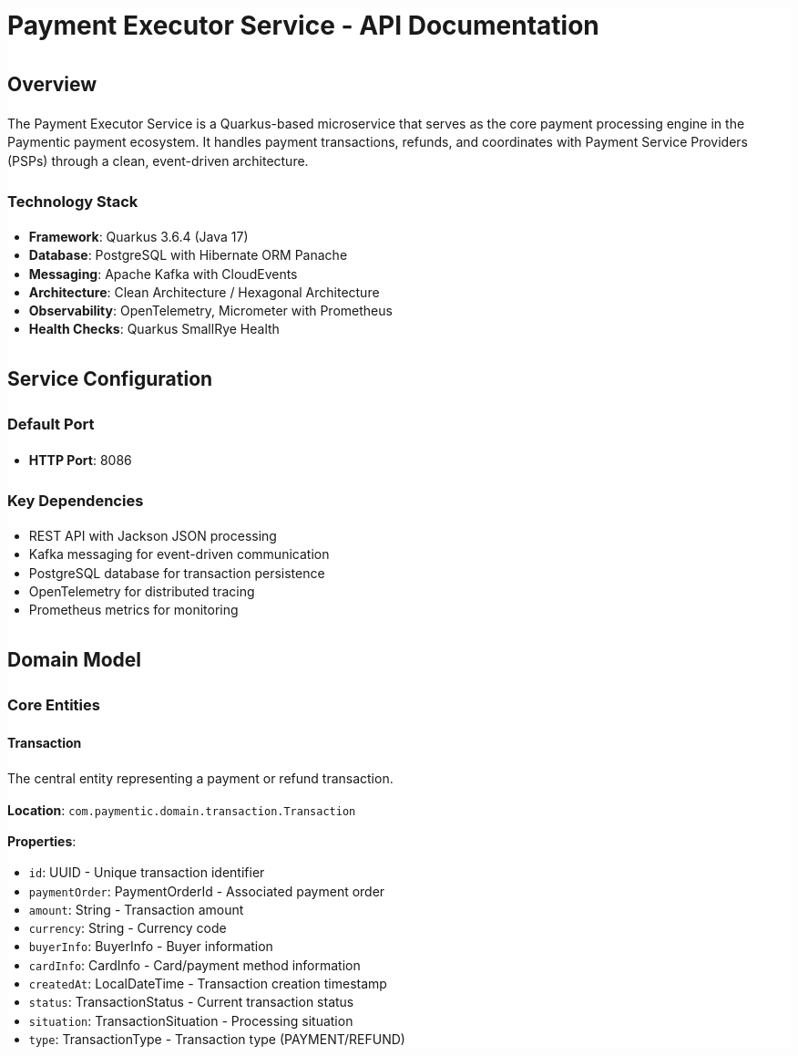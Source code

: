 # Payment Executor Service - API Documentation

## Overview

The Payment Executor Service is a Quarkus-based microservice that serves as the core payment processing engine in the Paymentic payment ecosystem. It handles payment transactions, refunds, and coordinates with Payment Service Providers (PSPs) through a clean, event-driven architecture.

### Technology Stack
- **Framework**: Quarkus 3.6.4 (Java 17)
- **Database**: PostgreSQL with Hibernate ORM Panache
- **Messaging**: Apache Kafka with CloudEvents
- **Architecture**: Clean Architecture / Hexagonal Architecture
- **Observability**: OpenTelemetry, Micrometer with Prometheus
- **Health Checks**: Quarkus SmallRye Health

## Service Configuration

### Default Port
- **HTTP Port**: 8086

### Key Dependencies
- REST API with Jackson JSON processing
- Kafka messaging for event-driven communication
- PostgreSQL database for transaction persistence
- OpenTelemetry for distributed tracing
- Prometheus metrics for monitoring

## Domain Model

### Core Entities

#### Transaction
The central entity representing a payment or refund transaction.

**Location**: `com.paymentic.domain.transaction.Transaction`

**Properties**:
- `id`: UUID - Unique transaction identifier
- `paymentOrder`: PaymentOrderId - Associated payment order
- `amount`: String - Transaction amount
- `currency`: String - Currency code
- `buyerInfo`: BuyerInfo - Buyer information
- `cardInfo`: CardInfo - Card/payment method information
- `createdAt`: LocalDateTime - Transaction creation timestamp
- `status`: TransactionStatus - Current transaction status
- `situation`: TransactionSituation - Processing situation
- `type`: TransactionType - Transaction type (PAYMENT/REFUND)
